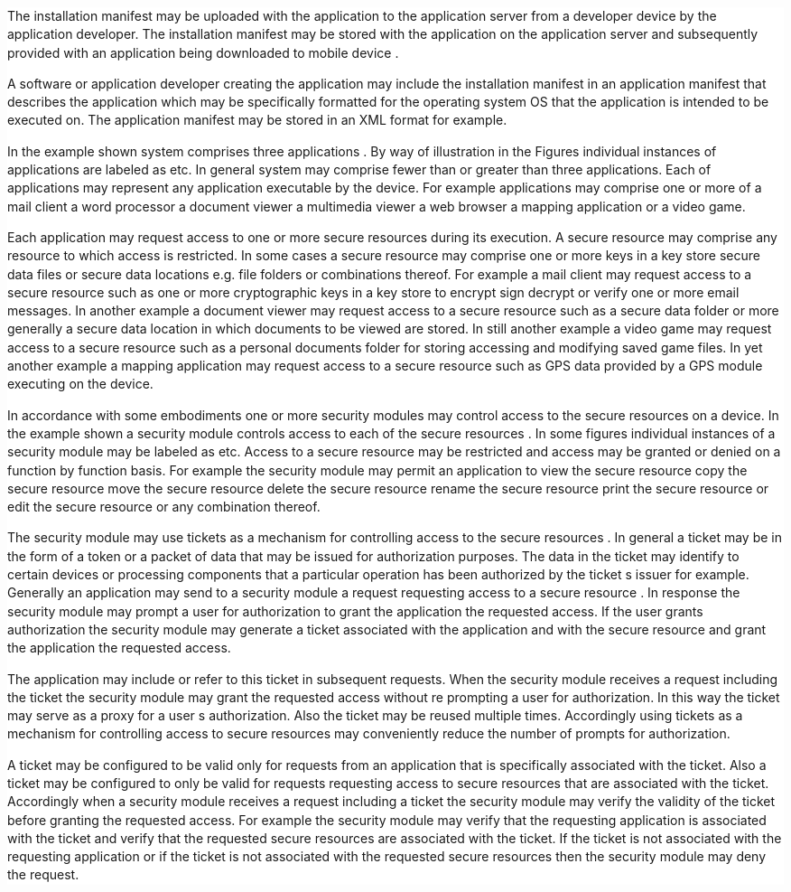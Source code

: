 The installation manifest may be uploaded with the application to the application server from a developer device by the application developer. The installation manifest may be stored with the application on the application server and subsequently provided with an application being downloaded to mobile device .

A software or application developer creating the application may include the installation manifest in an application manifest that describes the application which may be specifically formatted for the operating system OS that the application is intended to be executed on. The application manifest may be stored in an XML format for example.

In the example shown system comprises three applications . By way of illustration in the Figures individual instances of applications are labeled as etc. In general system may comprise fewer than or greater than three applications. Each of applications may represent any application executable by the device. For example applications may comprise one or more of a mail client a word processor a document viewer a multimedia viewer a web browser a mapping application or a video game.

Each application may request access to one or more secure resources during its execution. A secure resource may comprise any resource to which access is restricted. In some cases a secure resource may comprise one or more keys in a key store secure data files or secure data locations e.g. file folders or combinations thereof. For example a mail client may request access to a secure resource such as one or more cryptographic keys in a key store to encrypt sign decrypt or verify one or more email messages. In another example a document viewer may request access to a secure resource such as a secure data folder or more generally a secure data location in which documents to be viewed are stored. In still another example a video game may request access to a secure resource such as a personal documents folder for storing accessing and modifying saved game files. In yet another example a mapping application may request access to a secure resource such as GPS data provided by a GPS module executing on the device.

In accordance with some embodiments one or more security modules may control access to the secure resources on a device. In the example shown a security module controls access to each of the secure resources . In some figures individual instances of a security module may be labeled as etc. Access to a secure resource may be restricted and access may be granted or denied on a function by function basis. For example the security module may permit an application to view the secure resource copy the secure resource move the secure resource delete the secure resource rename the secure resource print the secure resource or edit the secure resource or any combination thereof.

The security module may use tickets as a mechanism for controlling access to the secure resources . In general a ticket may be in the form of a token or a packet of data that may be issued for authorization purposes. The data in the ticket may identify to certain devices or processing components that a particular operation has been authorized by the ticket s issuer for example. Generally an application may send to a security module a request requesting access to a secure resource . In response the security module may prompt a user for authorization to grant the application the requested access. If the user grants authorization the security module may generate a ticket associated with the application and with the secure resource and grant the application the requested access.

The application may include or refer to this ticket in subsequent requests. When the security module receives a request including the ticket the security module may grant the requested access without re prompting a user for authorization. In this way the ticket may serve as a proxy for a user s authorization. Also the ticket may be reused multiple times. Accordingly using tickets as a mechanism for controlling access to secure resources may conveniently reduce the number of prompts for authorization.

A ticket may be configured to be valid only for requests from an application that is specifically associated with the ticket. Also a ticket may be configured to only be valid for requests requesting access to secure resources that are associated with the ticket. Accordingly when a security module receives a request including a ticket the security module may verify the validity of the ticket before granting the requested access. For example the security module may verify that the requesting application is associated with the ticket and verify that the requested secure resources are associated with the ticket. If the ticket is not associated with the requesting application or if the ticket is not associated with the requested secure resources then the security module may deny the request.
